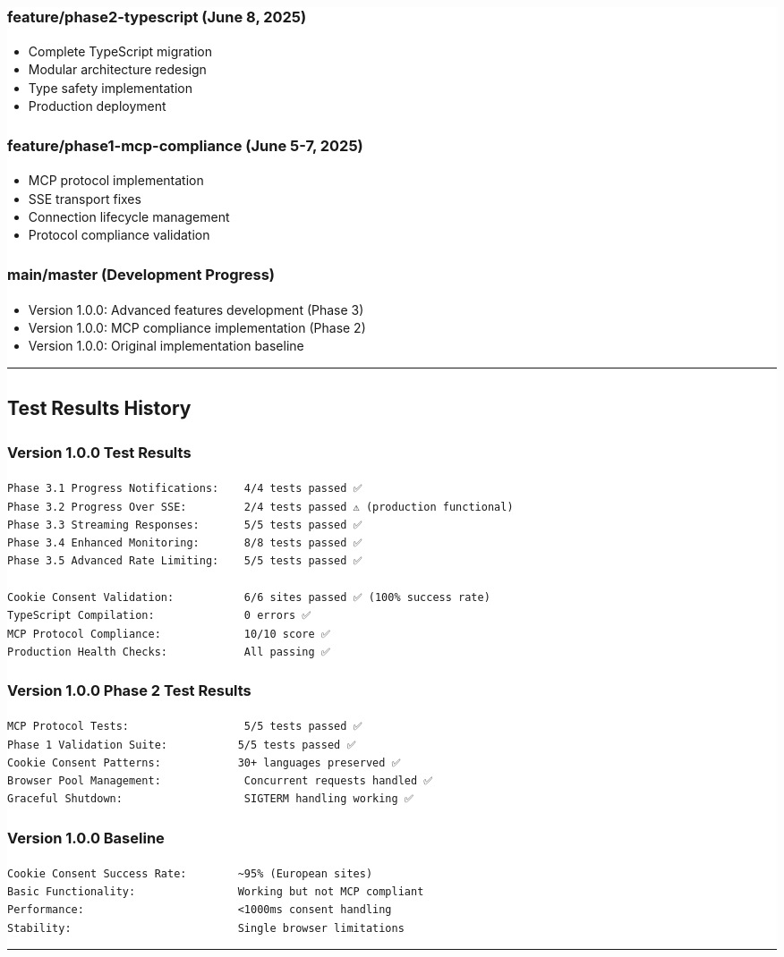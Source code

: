### **feature/phase2-typescript** (June 8, 2025)
- Complete TypeScript migration
- Modular architecture redesign
- Type safety implementation
- Production deployment

### **feature/phase1-mcp-compliance** (June 5-7, 2025)
- MCP protocol implementation
- SSE transport fixes
- Connection lifecycle management
- Protocol compliance validation

### **main/master** (Development Progress)

- Version 1.0.0: Advanced features development (Phase 3)
- Version 1.0.0: MCP compliance implementation (Phase 2)
- Version 1.0.0: Original implementation baseline

---

## Test Results History

### **Version 1.0.0 Test Results**
```
Phase 3.1 Progress Notifications:    4/4 tests passed ✅
Phase 3.2 Progress Over SSE:         2/4 tests passed ⚠️ (production functional)
Phase 3.3 Streaming Responses:       5/5 tests passed ✅
Phase 3.4 Enhanced Monitoring:       8/8 tests passed ✅
Phase 3.5 Advanced Rate Limiting:    5/5 tests passed ✅

Cookie Consent Validation:           6/6 sites passed ✅ (100% success rate)
TypeScript Compilation:              0 errors ✅
MCP Protocol Compliance:             10/10 score ✅
Production Health Checks:            All passing ✅
```

### **Version 1.0.0 Phase 2 Test Results**
```
MCP Protocol Tests:                  5/5 tests passed ✅
Phase 1 Validation Suite:           5/5 tests passed ✅
Cookie Consent Patterns:            30+ languages preserved ✅
Browser Pool Management:             Concurrent requests handled ✅
Graceful Shutdown:                   SIGTERM handling working ✅
```

### **Version 1.0.0 Baseline**
```
Cookie Consent Success Rate:        ~95% (European sites)
Basic Functionality:                Working but not MCP compliant
Performance:                        <1000ms consent handling
Stability:                          Single browser limitations
```

---